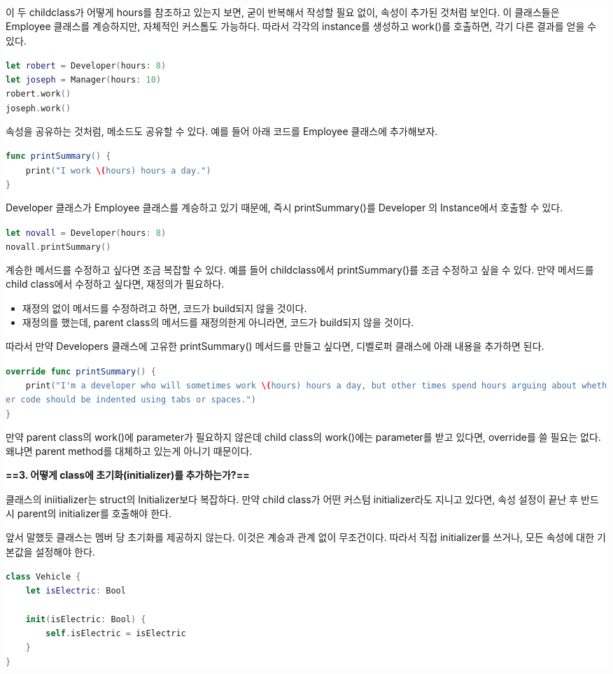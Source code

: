 이 두 childclass가 어떻게 hours를 참조하고 있는지 보면, 굳이 반복해서 작성할 필요 없이, 속성이 추가된 것처럼 보인다.
이 클래스들은 Employee 클래스를 계승하지만, 자체적인 커스톰도 가능하다. 따라서 각각의 instance를 생성하고 work()를 호출하면, 각기 다른 결과를 얻을 수 있다.

```swift
let robert = Developer(hours: 8)
let joseph = Manager(hours: 10)
robert.work()
joseph.work()
```

속성을 공유하는 것처럼, 메소드도 공유할 수 있다. 예를 들어 아래 코드를 Employee 클래스에 추가해보자.

```swift
func printSummary() {
    print("I work \(hours) hours a day.")
}
```

Developer 클래스가 Employee 클래스를 계승하고 있기 때문에, 즉시 printSummary()를 Developer 의 Instance에서 호출할 수 있다.

```swift
let novall = Developer(hours: 8)
novall.printSummary()
```

계승한 메서드를 수정하고 싶다면 조금 복잡할 수 있다. 예를 들어 childclass에서 printSummary()를 조금 수정하고 싶을 수 있다.
만약 메서드를 child class에서 수정하고 싶다면, 재정의가 필요하다. 

- 재정의 없이 메서드를 수정하려고 하면, 코드가 build되지 않을 것이다.
- 재정의를 했는데, parent class의 메서드를 재정의한게 아니라면, 코드가 build되지 않을 것이다.

따라서 만약 Developers 클래스에 고유한 printSummary() 메서드를 만들고 싶다면, 디벨로퍼 클래스에 아래 내용을 추가하면 된다.

```swift
override func printSummary() {
    print("I'm a developer who will sometimes work \(hours) hours a day, but other times spend hours arguing about whether code should be indented using tabs or spaces.")
}
```

만약 parent class의 work()에 parameter가 필요하지 않은데 child class의 work()에는 parameter를 받고 있다면, override를 쓸 필요는 없다. 왜냐면 parent method를 대체하고 있는게 아니기 때문이다.

**==3. 어떻게 class에 초기화(initializer)를 추가하는가?==**

클래스의 iniitializer는 struct의 Initializer보다 복잡하다. 만약 child class가 어떤 커스텀 initializer라도 지니고 있다면, 속성 설정이 끝난 후 반드시 parent의 initializer를 호출해야 한다.

앞서 말했듯 클래스는 멤버 당 초기화를 제공하지 않는다. 이것은 계승과 관계 없이 무조건이다. 따라서 직접 initializer를 쓰거나, 모든 속성에 대한 기본값을 설정해야 한다.

```swift
class Vehicle {
    let isElectric: Bool

    init(isElectric: Bool) {
        self.isElectric = isElectric
    }
}
```
